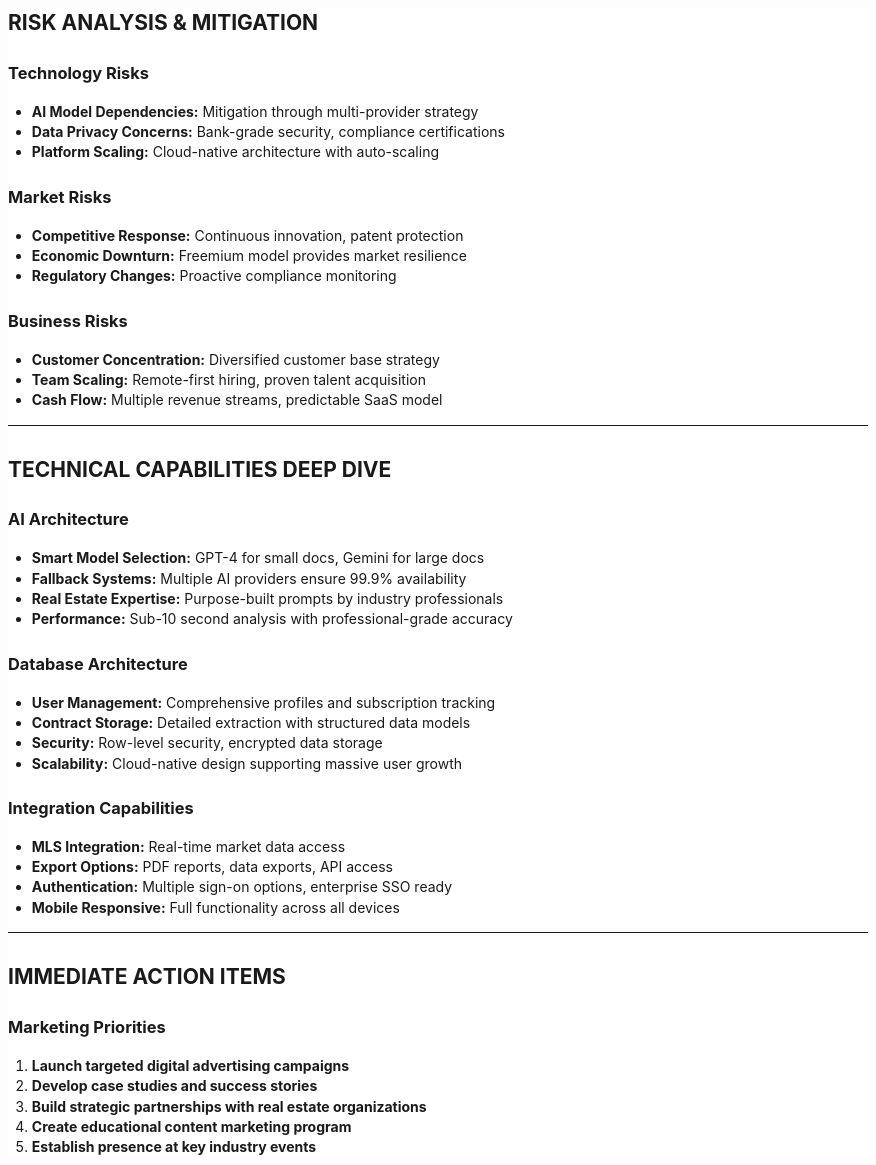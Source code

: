 
## RISK ANALYSIS & MITIGATION

### Technology Risks
- **AI Model Dependencies:** Mitigation through multi-provider strategy
- **Data Privacy Concerns:** Bank-grade security, compliance certifications
- **Platform Scaling:** Cloud-native architecture with auto-scaling

### Market Risks
- **Competitive Response:** Continuous innovation, patent protection
- **Economic Downturn:** Freemium model provides market resilience
- **Regulatory Changes:** Proactive compliance monitoring

### Business Risks
- **Customer Concentration:** Diversified customer base strategy
- **Team Scaling:** Remote-first hiring, proven talent acquisition
- **Cash Flow:** Multiple revenue streams, predictable SaaS model

---

## TECHNICAL CAPABILITIES DEEP DIVE

### AI Architecture
- **Smart Model Selection:** GPT-4 for small docs, Gemini for large docs
- **Fallback Systems:** Multiple AI providers ensure 99.9% availability
- **Real Estate Expertise:** Purpose-built prompts by industry professionals
- **Performance:** Sub-10 second analysis with professional-grade accuracy

### Database Architecture
- **User Management:** Comprehensive profiles and subscription tracking
- **Contract Storage:** Detailed extraction with structured data models
- **Security:** Row-level security, encrypted data storage
- **Scalability:** Cloud-native design supporting massive user growth

### Integration Capabilities
- **MLS Integration:** Real-time market data access
- **Export Options:** PDF reports, data exports, API access
- **Authentication:** Multiple sign-on options, enterprise SSO ready
- **Mobile Responsive:** Full functionality across all devices

---

## IMMEDIATE ACTION ITEMS

### Marketing Priorities
1. **Launch targeted digital advertising campaigns**
2. **Develop case studies and success stories**
3. **Build strategic partnerships with real estate organizations**
4. **Create educational content marketing program**
5. **Establish presence at key industry events**
